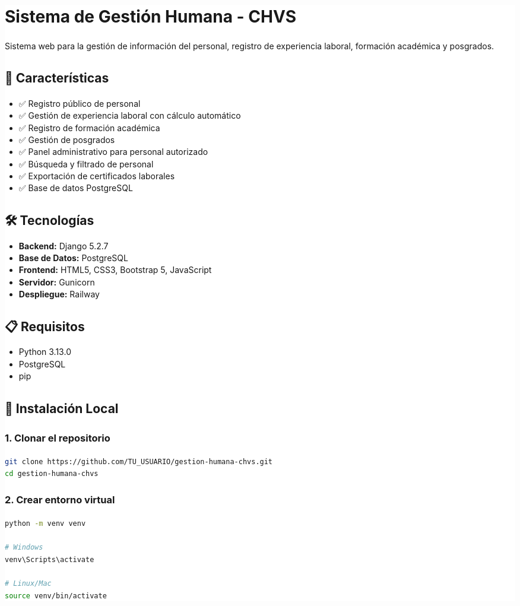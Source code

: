 # Sistema de Gestión Humana - CHVS

Sistema web para la gestión de información del personal, registro de experiencia laboral, formación académica y posgrados.

## 🚀 Características

- ✅ Registro público de personal
- ✅ Gestión de experiencia laboral con cálculo automático
- ✅ Registro de formación académica
- ✅ Gestión de posgrados
- ✅ Panel administrativo para personal autorizado
- ✅ Búsqueda y filtrado de personal
- ✅ Exportación de certificados laborales
- ✅ Base de datos PostgreSQL

## 🛠️ Tecnologías

- **Backend:** Django 5.2.7
- **Base de Datos:** PostgreSQL
- **Frontend:** HTML5, CSS3, Bootstrap 5, JavaScript
- **Servidor:** Gunicorn
- **Despliegue:** Railway

## 📋 Requisitos

- Python 3.13.0
- PostgreSQL
- pip

## 🔧 Instalación Local

### 1. Clonar el repositorio

```bash
git clone https://github.com/TU_USUARIO/gestion-humana-chvs.git
cd gestion-humana-chvs
```

### 2. Crear entorno virtual

```bash
python -m venv venv

# Windows
venv\Scripts\activate

# Linux/Mac
source venv/bin/activate
```

